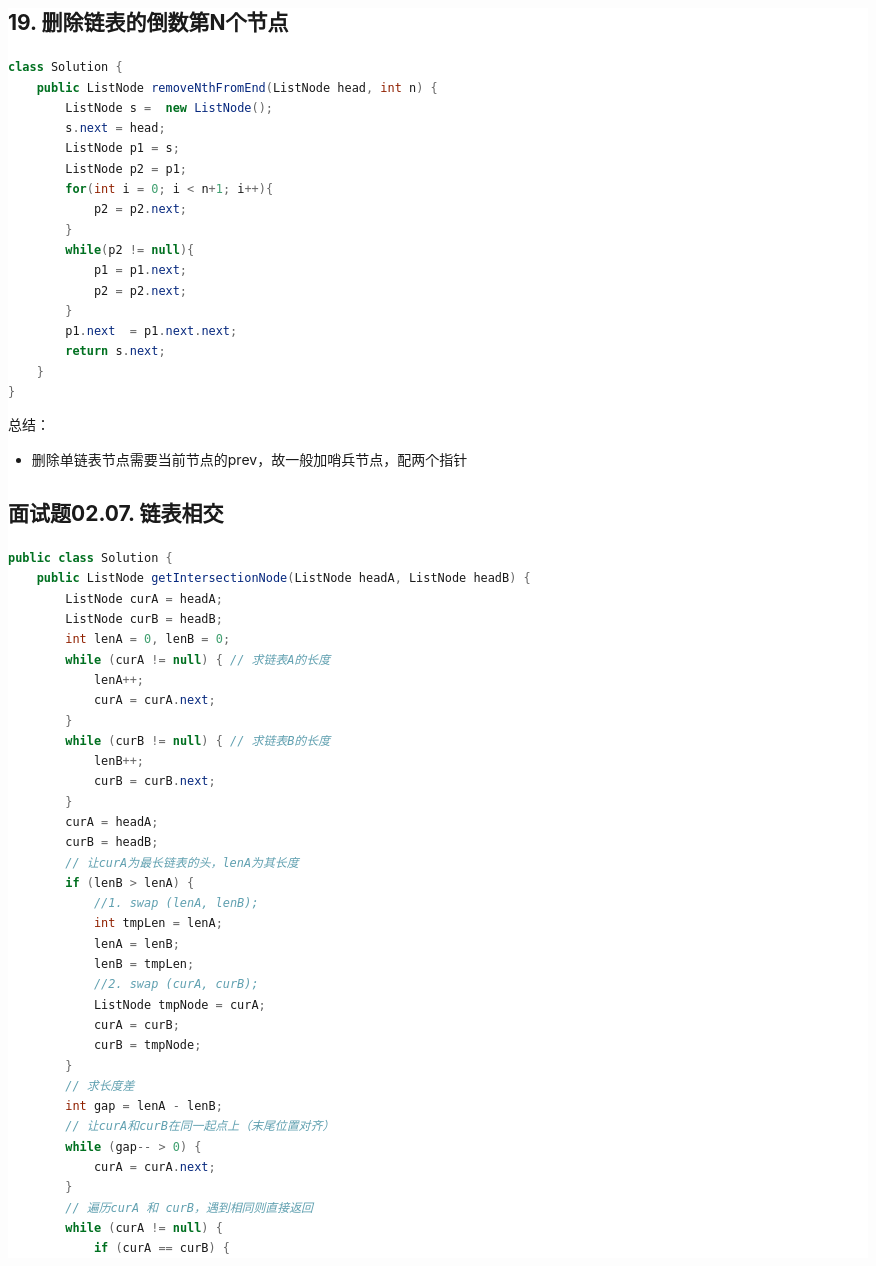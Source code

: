 
## 19. 删除链表的倒数第N个节点

```java
class Solution {
    public ListNode removeNthFromEnd(ListNode head, int n) {
        ListNode s =  new ListNode();
        s.next = head;
        ListNode p1 = s;
        ListNode p2 = p1;
        for(int i = 0; i < n+1; i++){
            p2 = p2.next;
        }
        while(p2 != null){
            p1 = p1.next;
            p2 = p2.next;
        }
        p1.next  = p1.next.next;
        return s.next;
    }
}
```

总结：

* 删除单链表节点需要当前节点的prev，故一般加哨兵节点，配两个指针

## 面试题02.07. 链表相交

```java
public class Solution {
    public ListNode getIntersectionNode(ListNode headA, ListNode headB) {
        ListNode curA = headA;
        ListNode curB = headB;
        int lenA = 0, lenB = 0;
        while (curA != null) { // 求链表A的长度
            lenA++;
            curA = curA.next;
        }
        while (curB != null) { // 求链表B的长度
            lenB++;
            curB = curB.next;
        }
        curA = headA;
        curB = headB;
        // 让curA为最长链表的头，lenA为其长度
        if (lenB > lenA) {
            //1. swap (lenA, lenB);
            int tmpLen = lenA;
            lenA = lenB;
            lenB = tmpLen;
            //2. swap (curA, curB);
            ListNode tmpNode = curA;
            curA = curB;
            curB = tmpNode;
        }
        // 求长度差
        int gap = lenA - lenB;
        // 让curA和curB在同一起点上（末尾位置对齐）
        while (gap-- > 0) {
            curA = curA.next;
        }
        // 遍历curA 和 curB，遇到相同则直接返回
        while (curA != null) {
            if (curA == curB) {
```